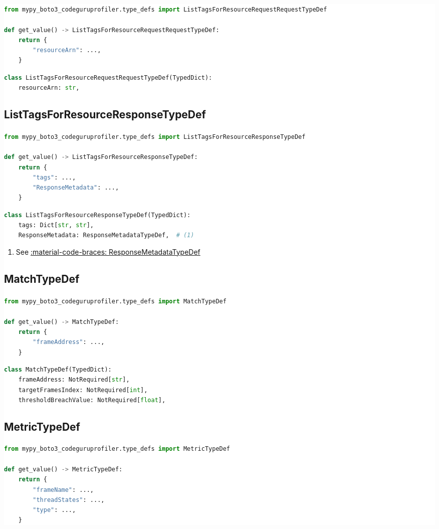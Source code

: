 ```python title="Usage Example"
from mypy_boto3_codeguruprofiler.type_defs import ListTagsForResourceRequestRequestTypeDef

def get_value() -> ListTagsForResourceRequestRequestTypeDef:
    return {
        "resourceArn": ...,
    }
```

```python title="Definition"
class ListTagsForResourceRequestRequestTypeDef(TypedDict):
    resourceArn: str,
```

## ListTagsForResourceResponseTypeDef

```python title="Usage Example"
from mypy_boto3_codeguruprofiler.type_defs import ListTagsForResourceResponseTypeDef

def get_value() -> ListTagsForResourceResponseTypeDef:
    return {
        "tags": ...,
        "ResponseMetadata": ...,
    }
```

```python title="Definition"
class ListTagsForResourceResponseTypeDef(TypedDict):
    tags: Dict[str, str],
    ResponseMetadata: ResponseMetadataTypeDef,  # (1)
```

1. See [:material-code-braces: ResponseMetadataTypeDef](./type_defs.md#responsemetadatatypedef) 
## MatchTypeDef

```python title="Usage Example"
from mypy_boto3_codeguruprofiler.type_defs import MatchTypeDef

def get_value() -> MatchTypeDef:
    return {
        "frameAddress": ...,
    }
```

```python title="Definition"
class MatchTypeDef(TypedDict):
    frameAddress: NotRequired[str],
    targetFramesIndex: NotRequired[int],
    thresholdBreachValue: NotRequired[float],
```

## MetricTypeDef

```python title="Usage Example"
from mypy_boto3_codeguruprofiler.type_defs import MetricTypeDef

def get_value() -> MetricTypeDef:
    return {
        "frameName": ...,
        "threadStates": ...,
        "type": ...,
    }
```
